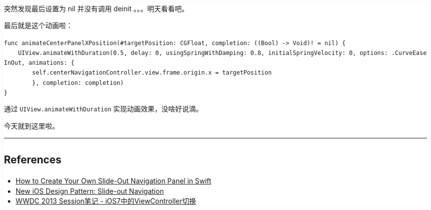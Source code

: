 
突然发现最后设置为 nil 并没有调用 deinit 。。。明天看看吧。

最后就是这个动画啦：

    func animateCenterPanelXPosition(#targetPosition: CGFloat, completion: ((Bool) -> Void)! = nil) {
        UIView.animateWithDuration(0.5, delay: 0, usingSpringWithDamping: 0.8, initialSpringVelocity: 0, options: .CurveEaseInOut, animations: {
            self.centerNavigationController.view.frame.origin.x = targetPosition
            }, completion: completion)
    }

通过 `UIView.animateWithDuration` 实现动画效果，没啥好说滴。

今天就到这里啦。




*** 

## References

- [How to Create Your Own Slide-Out Navigation Panel in Swift](http://www.raywenderlich.com/78568/create-slide-out-navigation-panel-swift)
- [New iOS Design Pattern: Slide-out Navigation](http://kenyarmosh.com/ios-pattern-slide-out-navigation/)
- [WWDC 2013 Session笔记 - iOS7中的ViewController切换](http://onevcat.com/2013/10/vc-transition-in-ios7/)